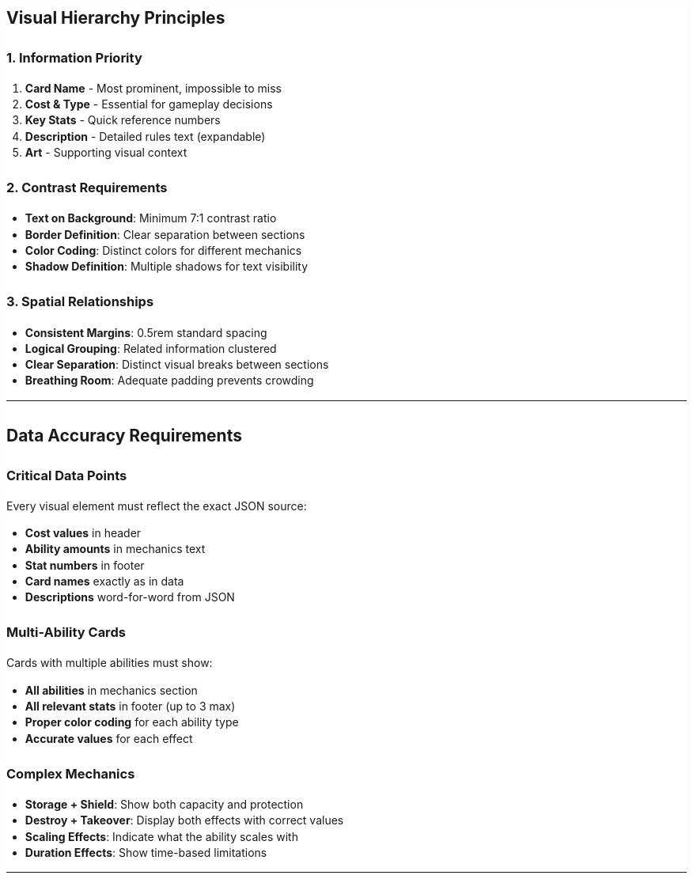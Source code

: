 
## Visual Hierarchy Principles

### 1. Information Priority
1. **Card Name** - Most prominent, impossible to miss
2. **Cost & Type** - Essential for gameplay decisions  
3. **Key Stats** - Quick reference numbers
4. **Description** - Detailed rules text (expandable)
5. **Art** - Supporting visual context

### 2. Contrast Requirements
- **Text on Background**: Minimum 7:1 contrast ratio
- **Border Definition**: Clear separation between sections
- **Color Coding**: Distinct colors for different mechanics
- **Shadow Definition**: Multiple shadows for text visibility

### 3. Spatial Relationships
- **Consistent Margins**: 0.5rem standard spacing
- **Logical Grouping**: Related information clustered
- **Clear Separation**: Distinct visual breaks between sections
- **Breathing Room**: Adequate padding prevents crowding

---

## Data Accuracy Requirements

### Critical Data Points
Every visual element must reflect the exact JSON source:
- **Cost values** in header
- **Ability amounts** in mechanics text
- **Stat numbers** in footer
- **Card names** exactly as in data
- **Descriptions** word-for-word from JSON

### Multi-Ability Cards
Cards with multiple abilities must show:
- **All abilities** in mechanics section
- **All relevant stats** in footer (up to 3 max)
- **Proper color coding** for each ability type
- **Accurate values** for each effect

### Complex Mechanics
- **Storage + Shield**: Show both capacity and protection
- **Destroy + Takeover**: Display both effects with correct values
- **Scaling Effects**: Indicate what the ability scales with
- **Duration Effects**: Show time-based limitations

---
